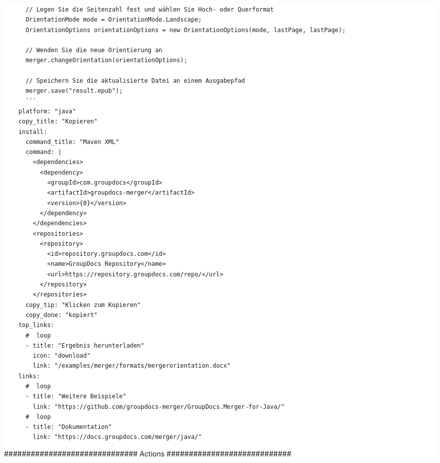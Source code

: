           // Legen Sie die Seitenzahl fest und wählen Sie Hoch- oder Querformat
          OrientationMode mode = OrientationMode.Landscape;
          OrientationOptions orientationOptions = new OrientationOptions(mode, lastPage, lastPage);

          // Wenden Sie die neue Orientierung an
          merger.changeOrientation(orientationOptions);
          
          // Speichern Sie die aktualisierte Datei an einem Ausgabepfad
          merger.save("result.epub");
          ```
        platform: "java"
        copy_title: "Kopieren"
        install:
          command_title: "Maven XML"
          command: |
            <dependencies>
              <dependency>
                <groupId>com.groupdocs</groupId>
                <artifactId>groupdocs-merger</artifactId>
                <version>{0}</version>
              </dependency>
            </dependencies>
            <repositories>
              <repository>
                <id>repository.groupdocs.com</id>
                <name>GroupDocs Repository</name>
                <url>https://repository.groupdocs.com/repo/</url>
              </repository>
            </repositories>
          copy_tip: "Klicken zum Kopieren"
          copy_done: "kopiert"
        top_links:
          #  loop
          - title: "Ergebnis herunterladen"
            icon: "download"
            link: "/examples/merger/formats/mergerorientation.docx"
        links:
          #  loop
          - title: "Weitere Beispiele"
            link: "https://github.com/groupdocs-merger/GroupDocs.Merger-for-Java/"
          #  loop
          - title: "Dokumentation"
            link: "https://docs.groupdocs.com/merger/java/"
            

            


############################## Actions ############################

